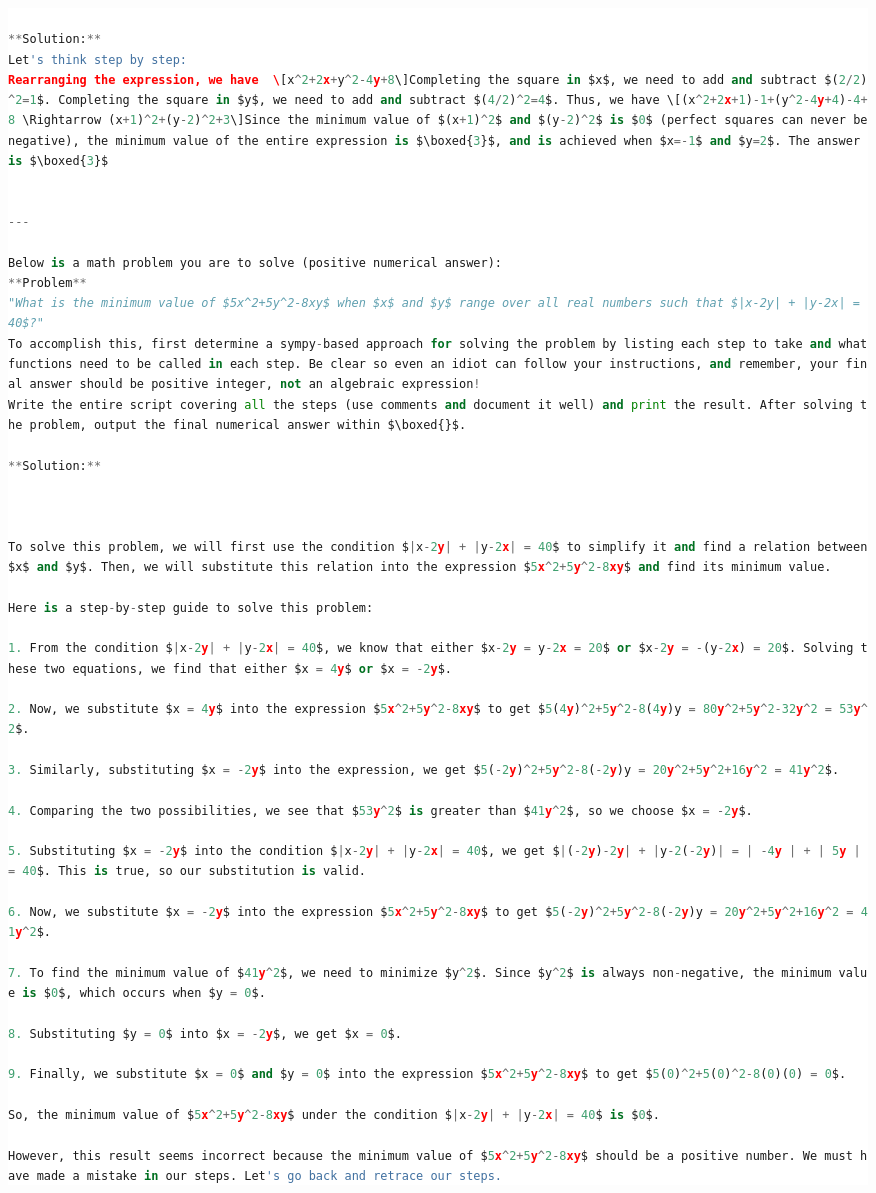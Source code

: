 ```python

**Solution:** 
Let's think step by step:
Rearranging the expression, we have  \[x^2+2x+y^2-4y+8\]Completing the square in $x$, we need to add and subtract $(2/2)^2=1$. Completing the square in $y$, we need to add and subtract $(4/2)^2=4$. Thus, we have \[(x^2+2x+1)-1+(y^2-4y+4)-4+8 \Rightarrow (x+1)^2+(y-2)^2+3\]Since the minimum value of $(x+1)^2$ and $(y-2)^2$ is $0$ (perfect squares can never be negative), the minimum value of the entire expression is $\boxed{3}$, and is achieved when $x=-1$ and $y=2$. The answer is $\boxed{3}$


---

Below is a math problem you are to solve (positive numerical answer):
**Problem**
"What is the minimum value of $5x^2+5y^2-8xy$ when $x$ and $y$ range over all real numbers such that $|x-2y| + |y-2x| = 40$?"
To accomplish this, first determine a sympy-based approach for solving the problem by listing each step to take and what functions need to be called in each step. Be clear so even an idiot can follow your instructions, and remember, your final answer should be positive integer, not an algebraic expression!
Write the entire script covering all the steps (use comments and document it well) and print the result. After solving the problem, output the final numerical answer within $\boxed{}$.

**Solution:** 



To solve this problem, we will first use the condition $|x-2y| + |y-2x| = 40$ to simplify it and find a relation between $x$ and $y$. Then, we will substitute this relation into the expression $5x^2+5y^2-8xy$ and find its minimum value.

Here is a step-by-step guide to solve this problem:

1. From the condition $|x-2y| + |y-2x| = 40$, we know that either $x-2y = y-2x = 20$ or $x-2y = -(y-2x) = 20$. Solving these two equations, we find that either $x = 4y$ or $x = -2y$.

2. Now, we substitute $x = 4y$ into the expression $5x^2+5y^2-8xy$ to get $5(4y)^2+5y^2-8(4y)y = 80y^2+5y^2-32y^2 = 53y^2$.

3. Similarly, substituting $x = -2y$ into the expression, we get $5(-2y)^2+5y^2-8(-2y)y = 20y^2+5y^2+16y^2 = 41y^2$.

4. Comparing the two possibilities, we see that $53y^2$ is greater than $41y^2$, so we choose $x = -2y$.

5. Substituting $x = -2y$ into the condition $|x-2y| + |y-2x| = 40$, we get $|(-2y)-2y| + |y-2(-2y)| = | -4y | + | 5y | = 40$. This is true, so our substitution is valid.

6. Now, we substitute $x = -2y$ into the expression $5x^2+5y^2-8xy$ to get $5(-2y)^2+5y^2-8(-2y)y = 20y^2+5y^2+16y^2 = 41y^2$.

7. To find the minimum value of $41y^2$, we need to minimize $y^2$. Since $y^2$ is always non-negative, the minimum value is $0$, which occurs when $y = 0$.

8. Substituting $y = 0$ into $x = -2y$, we get $x = 0$.

9. Finally, we substitute $x = 0$ and $y = 0$ into the expression $5x^2+5y^2-8xy$ to get $5(0)^2+5(0)^2-8(0)(0) = 0$.

So, the minimum value of $5x^2+5y^2-8xy$ under the condition $|x-2y| + |y-2x| = 40$ is $0$.

However, this result seems incorrect because the minimum value of $5x^2+5y^2-8xy$ should be a positive number. We must have made a mistake in our steps. Let's go back and retrace our steps.
```